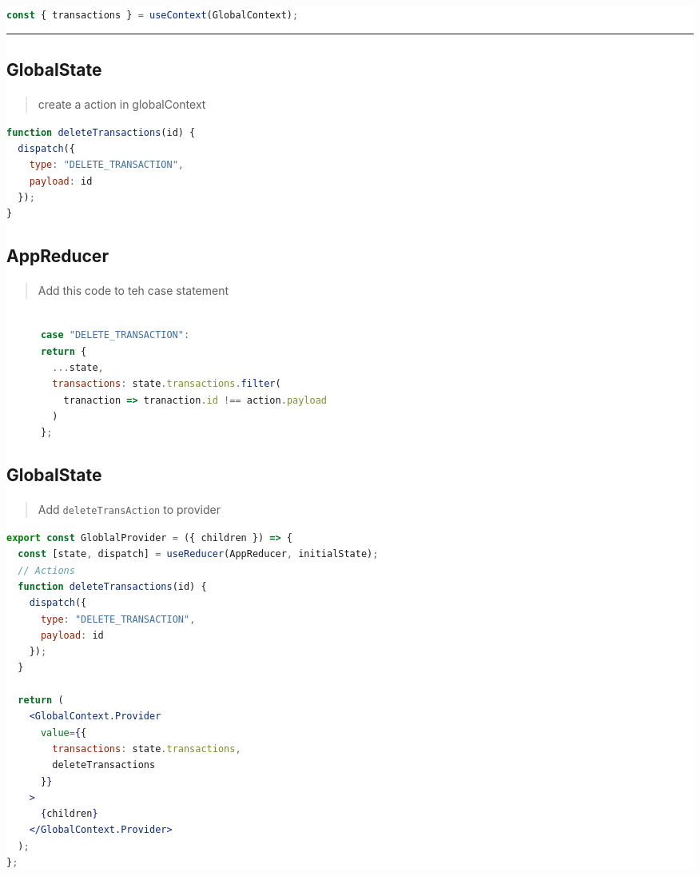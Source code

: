```jsx
const { transactions } = useContext(GlobalContext);
```

---

## GlobalState

> create a action in globalContext

```jsx
function deleteTransactions(id) {
  dispatch({
    type: "DELETE_TRANSACTION",
    payload: id
  });
}
```

## AppReducer

> Add this code to teh case statement

```jsx

      case "DELETE_TRANSACTION":
      return {
        ...state,
        transactions: state.transactions.filter(
          tranaction => tranaction.id !== action.payload
        )
      };

```

## GlobalState

> Add `deleteTransAction` to provider

```jsx
export const GloblalProvider = ({ children }) => {
  const [state, dispatch] = useReducer(AppReducer, initialState);
  // Actions
  function deleteTransactions(id) {
    dispatch({
      type: "DELETE_TRANSACTION",
      payload: id
    });
  }

  return (
    <GlobalContext.Provider
      value={{
        transactions: state.transactions,
        deleteTransactions
      }}
    >
      {children}
    </GlobalContext.Provider>
  );
};
```
